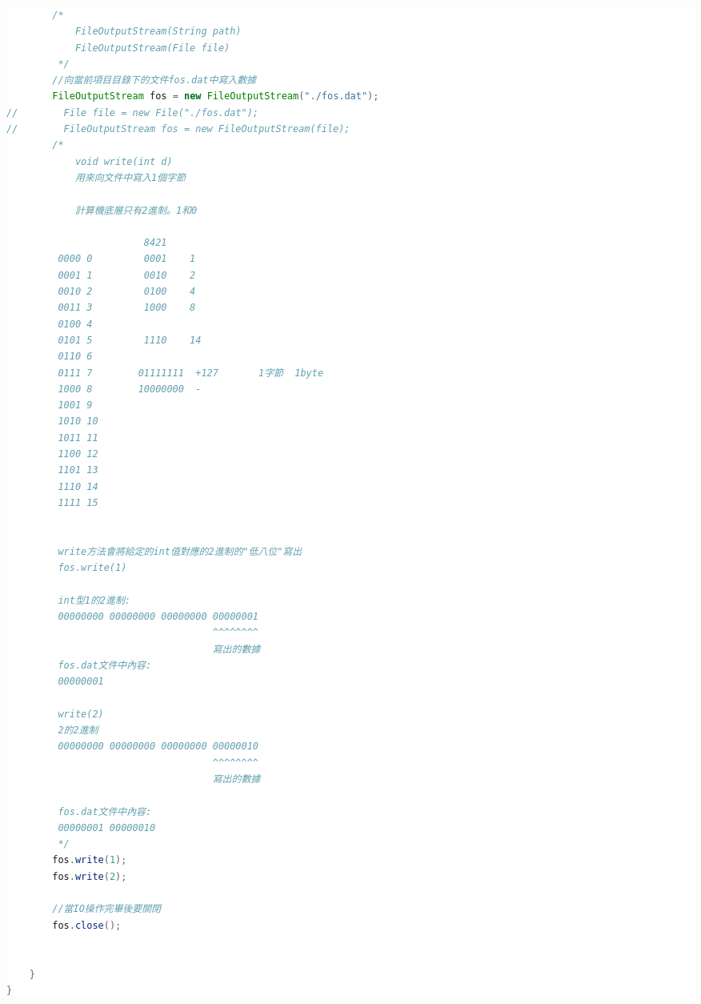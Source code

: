 ```java
        /*
            FileOutputStream(String path)
            FileOutputStream(File file)
         */
        //向當前項目目錄下的文件fos.dat中寫入數據
        FileOutputStream fos = new FileOutputStream("./fos.dat");
//        File file = new File("./fos.dat");
//        FileOutputStream fos = new FileOutputStream(file);
        /*
            void write(int d)
            用來向文件中寫入1個字節

            計算機底層只有2進制。1和0

                        8421
         0000 0         0001    1
         0001 1         0010    2
         0010 2         0100    4
         0011 3         1000    8
         0100 4
         0101 5         1110    14
         0110 6
         0111 7        01111111  +127       1字節  1byte
         1000 8        10000000  -
         1001 9
         1010 10
         1011 11
         1100 12
         1101 13
         1110 14
         1111 15


         write方法會將給定的int值對應的2進制的"低八位"寫出
         fos.write(1)

         int型1的2進制:
         00000000 00000000 00000000 00000001
                                    ^^^^^^^^
                                    寫出的數據
         fos.dat文件中內容:
         00000001

         write(2)
         2的2進制
         00000000 00000000 00000000 00000010
                                    ^^^^^^^^
                                    寫出的數據

         fos.dat文件中內容:
         00000001 00000010
         */
        fos.write(1);
        fos.write(2);

        //當IO操作完畢後要關閉
        fos.close();


    }
}


```